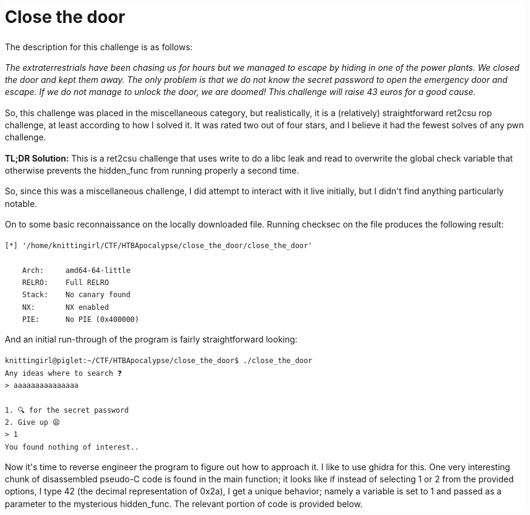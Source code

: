 

# Close the door

The description for this challenge is as follows:

*The extraterrestrials have been chasing us for hours but we managed to escape by hiding in one of the power plants. We closed the door and kept them away. The only problem is that we do not know the secret password to open the emergency door and escape. If we do not manage to unlock the door, we are doomed!
This challenge will raise 43 euros for a good cause.*

So, this challenge was placed in the miscellaneous category, but realistically, it is a (relatively) straightforward ret2csu rop challenge, at least according to how I solved it. It was rated two out of four stars, and I believe it had the fewest solves of any pwn challenge.

**TL;DR Solution:** This is a ret2csu challenge that uses write to do a libc leak and read to overwrite the global check variable that otherwise prevents the hidden_func from running properly a second time.

So, since this was a miscellaneous challenge, I did attempt to interact with it live initially, but I didn't find anything particularly notable.

On to some basic reconnaissance on the locally downloaded file. Running checksec on the file produces the following result: 

```
[*] '/home/knittingirl/CTF/HTBApocalypse/close_the_door/close_the_door'

    Arch:     amd64-64-little
    RELRO:    Full RELRO
    Stack:    No canary found
    NX:       NX enabled
    PIE:      No PIE (0x400000)
```

And an initial run-through of the program is fairly straightforward looking:


```
knittingirl@piglet:~/CTF/HTBApocalypse/close_the_door$ ./close_the_door 
Any ideas where to search ❓
> aaaaaaaaaaaaaaa

1. 🔍 for the secret password
2. Give up 😫
> 1
You found nothing of interest..

```

Now it's time to reverse engineer the program to figure out how to approach it. I like to use ghidra for this. One very interesting chunk of disassembled pseudo-C code is found in the main function; it looks like if instead of selecting 1 or 2 from the provided options, I type 42 (the decimal representation of 0x2a), I get a unique behavior; namely a variable is set to 1 and passed as a parameter to the mysterious hidden_func. The relevant portion of code is provided below.
